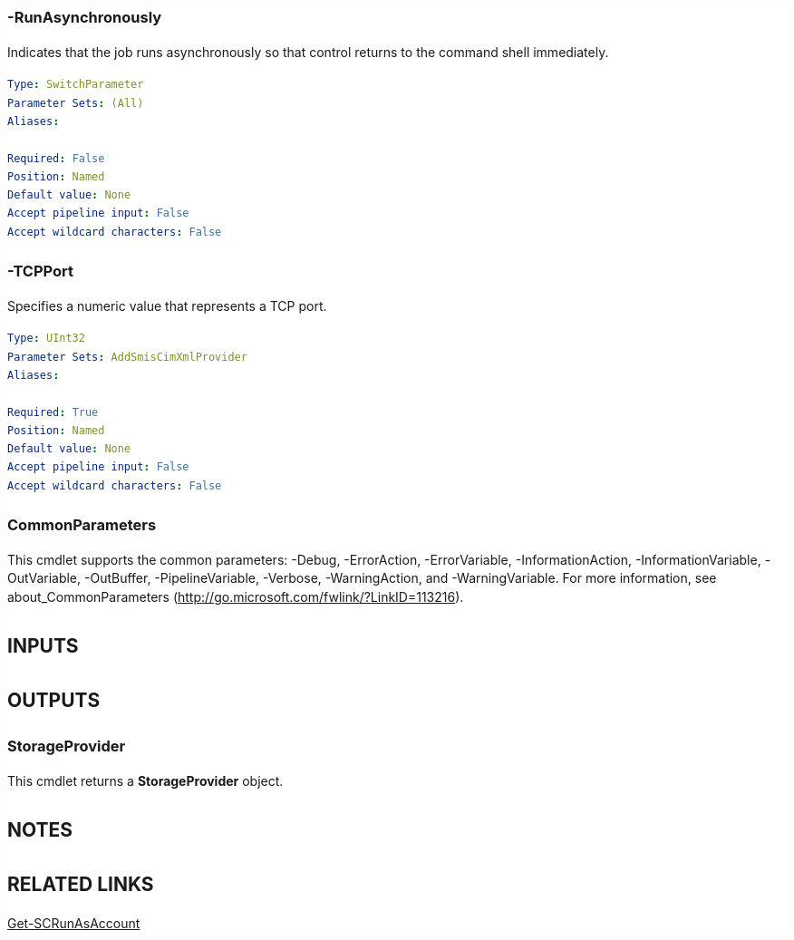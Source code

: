 ### -RunAsynchronously
Indicates that the job runs asynchronously so that control returns to the command shell immediately.

```yaml
Type: SwitchParameter
Parameter Sets: (All)
Aliases: 

Required: False
Position: Named
Default value: None
Accept pipeline input: False
Accept wildcard characters: False
```

### -TCPPort
Specifies a numeric value that represents a TCP port.

```yaml
Type: UInt32
Parameter Sets: AddSmisCimXmlProvider
Aliases: 

Required: True
Position: Named
Default value: None
Accept pipeline input: False
Accept wildcard characters: False
```

### CommonParameters
This cmdlet supports the common parameters: -Debug, -ErrorAction, -ErrorVariable, -InformationAction, -InformationVariable, -OutVariable, -OutBuffer, -PipelineVariable, -Verbose, -WarningAction, and -WarningVariable. For more information, see about_CommonParameters (http://go.microsoft.com/fwlink/?LinkID=113216).

## INPUTS

## OUTPUTS

### StorageProvider
This cmdlet returns a **StorageProvider** object.

## NOTES

## RELATED LINKS

[Get-SCRunAsAccount](xref:SystemCenter2016/VirtualMachineManager/vlatest/Get-SCRunAsAccount.md)
